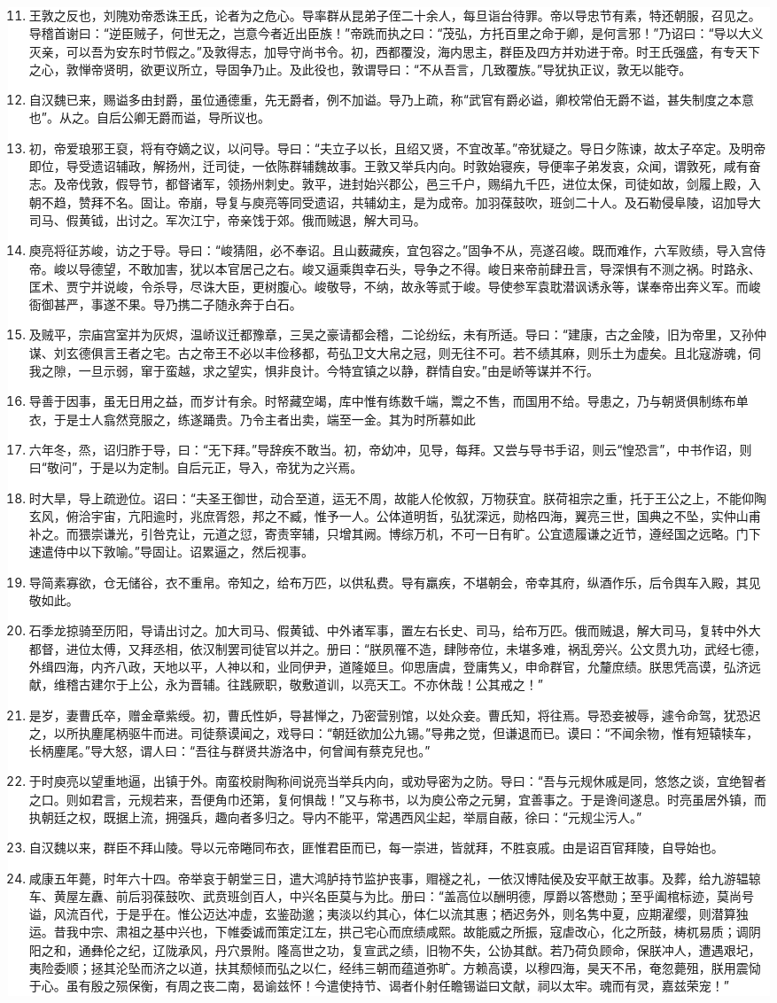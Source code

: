 11. <span id="王导（子悦恬洽协劭荟洽子殉珉劭子谧）-11"></span>
王敦之反也，刘隗劝帝悉诛王氏，论者为之危心。导率群从昆弟子侄二十余人，每旦诣台待罪。帝以导忠节有素，特还朝服，召见之。导稽首谢曰：“逆臣贼子，何世无之，岂意今者近出臣族！”帝跣而执之曰：“茂弘，方托百里之命于卿，是何言邪！”乃诏曰：“导以大义灭亲，可以吾为安东时节假之。”及敦得志，加导守尚书令。初，西都覆没，海内思主，群臣及四方并劝进于帝。时王氏强盛，有专天下之心，敦惮帝贤明，欲更议所立，导固争乃止。及此役也，敦谓导曰：“不从吾言，几致覆族。”导犹执正议，敦无以能夺。

12. <span id="王导（子悦恬洽协劭荟洽子殉珉劭子谧）-12"></span>
自汉魏已来，赐谥多由封爵，虽位通德重，先无爵者，例不加谥。导乃上疏，称“武官有爵必谥，卿校常伯无爵不谥，甚失制度之本意也”。从之。自后公卿无爵而谥，导所议也。

13. <span id="王导（子悦恬洽协劭荟洽子殉珉劭子谧）-13"></span>
初，帝爱琅邪王裒，将有夺嫡之议，以问导。导曰：“夫立子以长，且绍又贤，不宜改革。”帝犹疑之。导日夕陈谏，故太子卒定。及明帝即位，导受遗诏辅政，解扬州，迁司徒，一依陈群辅魏故事。王敦又举兵内向。时敦始寝疾，导便率子弟发哀，众闻，谓敦死，咸有奋志。及帝伐敦，假导节，都督诸军，领扬州刺史。敦平，进封始兴郡公，邑三千户，赐绢九千匹，进位太保，司徒如故，剑履上殿，入朝不趋，赞拜不名。固让。帝崩，导复与庾亮等同受遗诏，共辅幼主，是为成帝。加羽葆鼓吹，班剑二十人。及石勒侵阜陵，诏加导大司马、假黄钺，出讨之。军次江宁，帝亲饯于郊。俄而贼退，解大司马。

14. <span id="王导（子悦恬洽协劭荟洽子殉珉劭子谧）-14"></span>
庾亮将征苏峻，访之于导。导曰：“峻猜阻，必不奉诏。且山薮藏疾，宜包容之。”固争不从，亮遂召峻。既而难作，六军败绩，导入宫侍帝。峻以导德望，不敢加害，犹以本官居己之右。峻又逼乘舆幸石头，导争之不得。峻日来帝前肆丑言，导深惧有不测之祸。时路永、匡术、贾宁并说峻，令杀导，尽诛大臣，更树腹心。峻敬导，不纳，故永等贰于峻。导使参军袁耽潜讽诱永等，谋奉帝出奔义军。而峻衙御甚严，事遂不果。导乃携二子随永奔于白石。

15. <span id="王导（子悦恬洽协劭荟洽子殉珉劭子谧）-15"></span>
及贼平，宗庙宫室并为灰烬，温峤议迁都豫章，三吴之豪请都会稽，二论纷纭，未有所适。导曰：“建康，古之金陵，旧为帝里，又孙仲谋、刘玄德俱言王者之宅。古之帝王不必以丰俭移都，苟弘卫文大帛之冠，则无往不可。若不绩其麻，则乐土为虚矣。且北寇游魂，伺我之隙，一旦示弱，窜于蛮越，求之望实，惧非良计。今特宜镇之以静，群情自安。”由是峤等谋并不行。

16. <span id="王导（子悦恬洽协劭荟洽子殉珉劭子谧）-16"></span>
导善于因事，虽无日用之益，而岁计有余。时帑藏空竭，库中惟有练数千端，鬻之不售，而国用不给。导患之，乃与朝贤俱制练布单衣，于是士人翕然竞服之，练遂踊贵。乃令主者出卖，端至一金。其为时所慕如此

17. <span id="王导（子悦恬洽协劭荟洽子殉珉劭子谧）-17"></span>
六年冬，烝，诏归胙于导，曰：“无下拜。”导辞疾不敢当。初，帝幼冲，见导，每拜。又尝与导书手诏，则云“惶恐言”，中书作诏，则曰“敬问”，于是以为定制。自后元正，导入，帝犹为之兴焉。

18. <span id="王导（子悦恬洽协劭荟洽子殉珉劭子谧）-18"></span>
时大旱，导上疏逊位。诏曰：“夫圣王御世，动合至道，运无不周，故能人伦攸叙，万物获宜。朕荷祖宗之重，托于王公之上，不能仰陶玄风，俯洽宇宙，亢阳逾时，兆庶胥怨，邦之不臧，惟予一人。公体道明哲，弘犹深远，勋格四海，翼亮三世，国典之不坠，实仲山甫补之。而猥崇谦光，引咎克让，元道之愆，寄责宰辅，只增其阙。博综万机，不可一日有旷。公宜遗履谦之近节，遵经国之远略。门下速遣侍中以下敦喻。”导固让。诏累逼之，然后视事。

19. <span id="王导（子悦恬洽协劭荟洽子殉珉劭子谧）-19"></span>
导简素寡欲，仓无储谷，衣不重帛。帝知之，给布万匹，以供私费。导有羸疾，不堪朝会，帝幸其府，纵酒作乐，后令舆车入殿，其见敬如此。

20. <span id="王导（子悦恬洽协劭荟洽子殉珉劭子谧）-20"></span>
石季龙掠骑至历阳，导请出讨之。加大司马、假黄钺、中外诸军事，置左右长史、司马，给布万匹。俄而贼退，解大司马，复转中外大都督，进位太傅，又拜丞相，依汉制罢司徒官以并之。册曰：“朕夙罹不造，肆陟帝位，未堪多难，祸乱旁兴。公文贯九功，武经七德，外缉四海，内齐八政，天地以平，人神以和，业同伊尹，道隆姬旦。仰思唐虞，登庸隽乂，申命群官，允釐庶绩。朕思凭高谟，弘济远献，维稽古建尔于上公，永为晋辅。往践厥职，敬敷道训，以亮天工。不亦休哉！公其戒之！”

21. <span id="王导（子悦恬洽协劭荟洽子殉珉劭子谧）-21"></span>
是岁，妻曹氏卒，赠金章紫绶。初，曹氏性妒，导甚惮之，乃密营别馆，以处众妾。曹氏知，将往焉。导恐妾被辱，遽令命驾，犹恐迟之，以所执麈尾柄驱牛而进。司徒蔡谟闻之，戏导曰：“朝廷欲加公九锡。”导弗之觉，但谦退而已。谟曰：“不闻余物，惟有短辕犊车，长柄麈尾。”导大怒，谓人曰：“吾往与群贤共游洛中，何曾闻有蔡克兒也。”

22. <span id="王导（子悦恬洽协劭荟洽子殉珉劭子谧）-22"></span>
于时庾亮以望重地逼，出镇于外。南蛮校尉陶称间说亮当举兵内向，或劝导密为之防。导曰：“吾与元规休戚是同，悠悠之谈，宜绝智者之口。则如君言，元规若来，吾便角巾还第，复何惧哉！”又与称书，以为庾公帝之元舅，宜善事之。于是谗间遂息。时亮虽居外镇，而执朝廷之权，既据上流，拥强兵，趣向者多归之。导内不能平，常遇西风尘起，举扇自蔽，徐曰：“元规尘污人。”

23. <span id="王导（子悦恬洽协劭荟洽子殉珉劭子谧）-23"></span>
自汉魏以来，群臣不拜山陵。导以元帝睠同布衣，匪惟君臣而已，每一崇进，皆就拜，不胜哀戚。由是诏百官拜陵，自导始也。

24. <span id="王导（子悦恬洽协劭荟洽子殉珉劭子谧）-24"></span>
咸康五年薨，时年六十四。帝举哀于朝堂三日，遣大鸿胪持节监护丧事，赗襚之礼，一依汉博陆侯及安平献王故事。及葬，给九游辒辌车、黄屋左纛、前后羽葆鼓吹、武贲班剑百人，中兴名臣莫与为比。册曰：“盖高位以酬明德，厚爵以答懋勋；至乎阖棺标迹，莫尚号谥，风流百代，于是乎在。惟公迈达冲虚，玄鉴劭邈；夷淡以约其心，体仁以流其惠；栖迟务外，则名隽中夏，应期濯缨，则潜算独运。昔我中宗、肃祖之基中兴也，下帷委诚而策定江左，拱己宅心而庶绩咸熙。故能威之所振，寇虐改心，化之所鼓，梼杌易质；调阴阳之和，通彝伦之纪，辽陇承风，丹穴景附。隆高世之功，复宣武之绩，旧物不失，公协其猷。若乃荷负顾命，保朕冲人，遭遇艰圮，夷险委顺；拯其沦坠而济之以道，扶其颓倾而弘之以仁，经纬三朝而蕴道弥旷。方赖高谟，以穆四海，昊天不吊，奄忽薨殂，朕用震恸于心。虽有殷之殒保衡，有周之丧二南，曷谕兹怀！今遣使持节、谒者仆射任瞻锡谥曰文献，祠以太牢。魂而有灵，嘉兹荣宠！”
